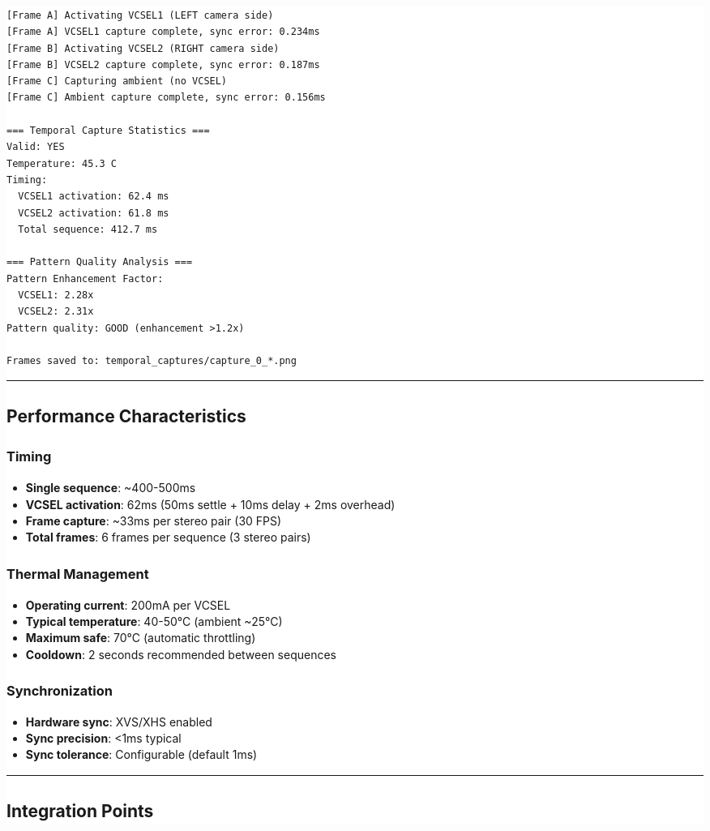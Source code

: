 ```
[Frame A] Activating VCSEL1 (LEFT camera side)
[Frame A] VCSEL1 capture complete, sync error: 0.234ms
[Frame B] Activating VCSEL2 (RIGHT camera side)
[Frame B] VCSEL2 capture complete, sync error: 0.187ms
[Frame C] Capturing ambient (no VCSEL)
[Frame C] Ambient capture complete, sync error: 0.156ms

=== Temporal Capture Statistics ===
Valid: YES
Temperature: 45.3 C
Timing:
  VCSEL1 activation: 62.4 ms
  VCSEL2 activation: 61.8 ms
  Total sequence: 412.7 ms

=== Pattern Quality Analysis ===
Pattern Enhancement Factor:
  VCSEL1: 2.28x
  VCSEL2: 2.31x
Pattern quality: GOOD (enhancement >1.2x)

Frames saved to: temporal_captures/capture_0_*.png
```

---

## Performance Characteristics

### Timing
- **Single sequence**: ~400-500ms
- **VCSEL activation**: 62ms (50ms settle + 10ms delay + 2ms overhead)
- **Frame capture**: ~33ms per stereo pair (30 FPS)
- **Total frames**: 6 frames per sequence (3 stereo pairs)

### Thermal Management
- **Operating current**: 200mA per VCSEL
- **Typical temperature**: 40-50°C (ambient ~25°C)
- **Maximum safe**: 70°C (automatic throttling)
- **Cooldown**: 2 seconds recommended between sequences

### Synchronization
- **Hardware sync**: XVS/XHS enabled
- **Sync precision**: <1ms typical
- **Sync tolerance**: Configurable (default 1ms)

---

## Integration Points
